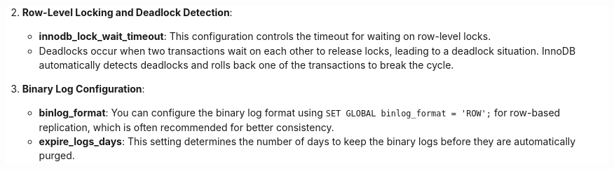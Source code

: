 2. **Row-Level Locking and Deadlock Detection**:
   - **innodb_lock_wait_timeout**: This configuration controls the timeout for waiting on row-level locks.
   - Deadlocks occur when two transactions wait on each other to release locks, leading to a deadlock situation. InnoDB automatically detects deadlocks and rolls back one of the transactions to break the cycle.

3. **Binary Log Configuration**:
   - **binlog_format**: You can configure the binary log format using `SET GLOBAL binlog_format = 'ROW';` for row-based replication, which is often recommended for better consistency.
   - **expire_logs_days**: This setting determines the number of days to keep the binary logs before they are automatically purged.
